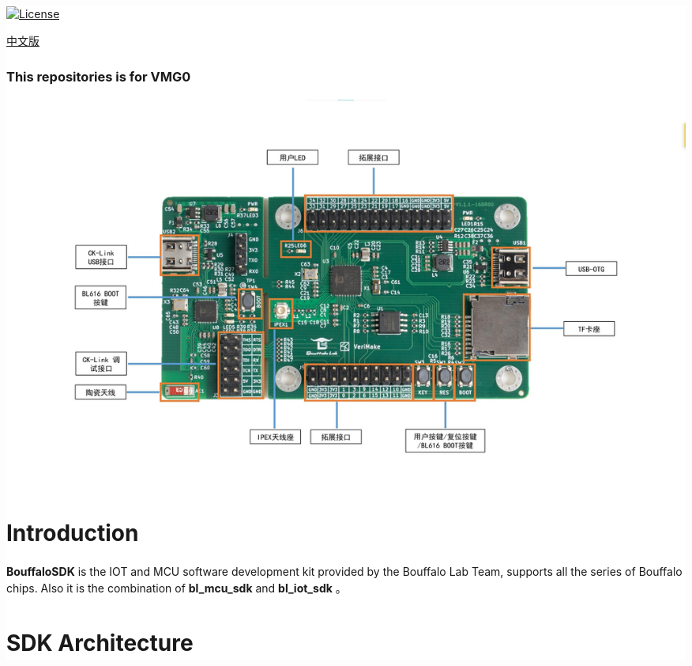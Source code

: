 [![License](https://img.shields.io/badge/License-Apache--2.0-brightgreen)](LICENSE)

[中文版](README_zh.md)

### This repositories is for VMG0
![VMG0](VMG0.jpg)

# Introduction

**BouffaloSDK** is the IOT and MCU software development kit provided by the Bouffalo Lab Team, supports all the series of Bouffalo chips. Also it is the combination of **bl_mcu_sdk** and **bl_iot_sdk** 。

# SDK Architecture
